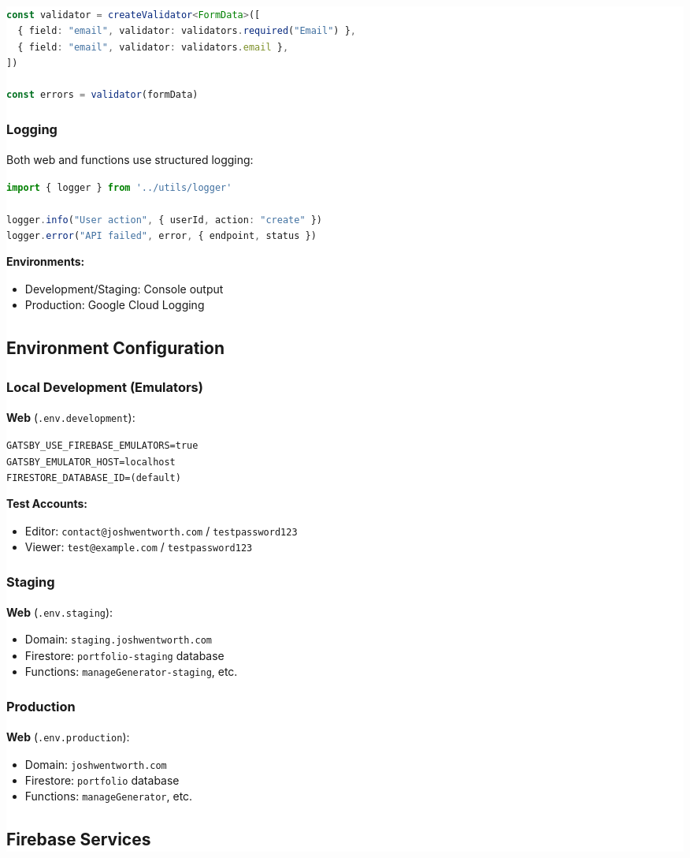 ```typescript
const validator = createValidator<FormData>([
  { field: "email", validator: validators.required("Email") },
  { field: "email", validator: validators.email },
])

const errors = validator(formData)
```

### Logging

Both web and functions use structured logging:

```typescript
import { logger } from '../utils/logger'

logger.info("User action", { userId, action: "create" })
logger.error("API failed", error, { endpoint, status })
```

**Environments:**
- Development/Staging: Console output
- Production: Google Cloud Logging

## Environment Configuration

### Local Development (Emulators)

**Web** (`.env.development`):
```env
GATSBY_USE_FIREBASE_EMULATORS=true
GATSBY_EMULATOR_HOST=localhost
FIRESTORE_DATABASE_ID=(default)
```

**Test Accounts:**
- Editor: `contact@joshwentworth.com` / `testpassword123`
- Viewer: `test@example.com` / `testpassword123`

### Staging

**Web** (`.env.staging`):
- Domain: `staging.joshwentworth.com`
- Firestore: `portfolio-staging` database
- Functions: `manageGenerator-staging`, etc.

### Production

**Web** (`.env.production`):
- Domain: `joshwentworth.com`
- Firestore: `portfolio` database
- Functions: `manageGenerator`, etc.

## Firebase Services
